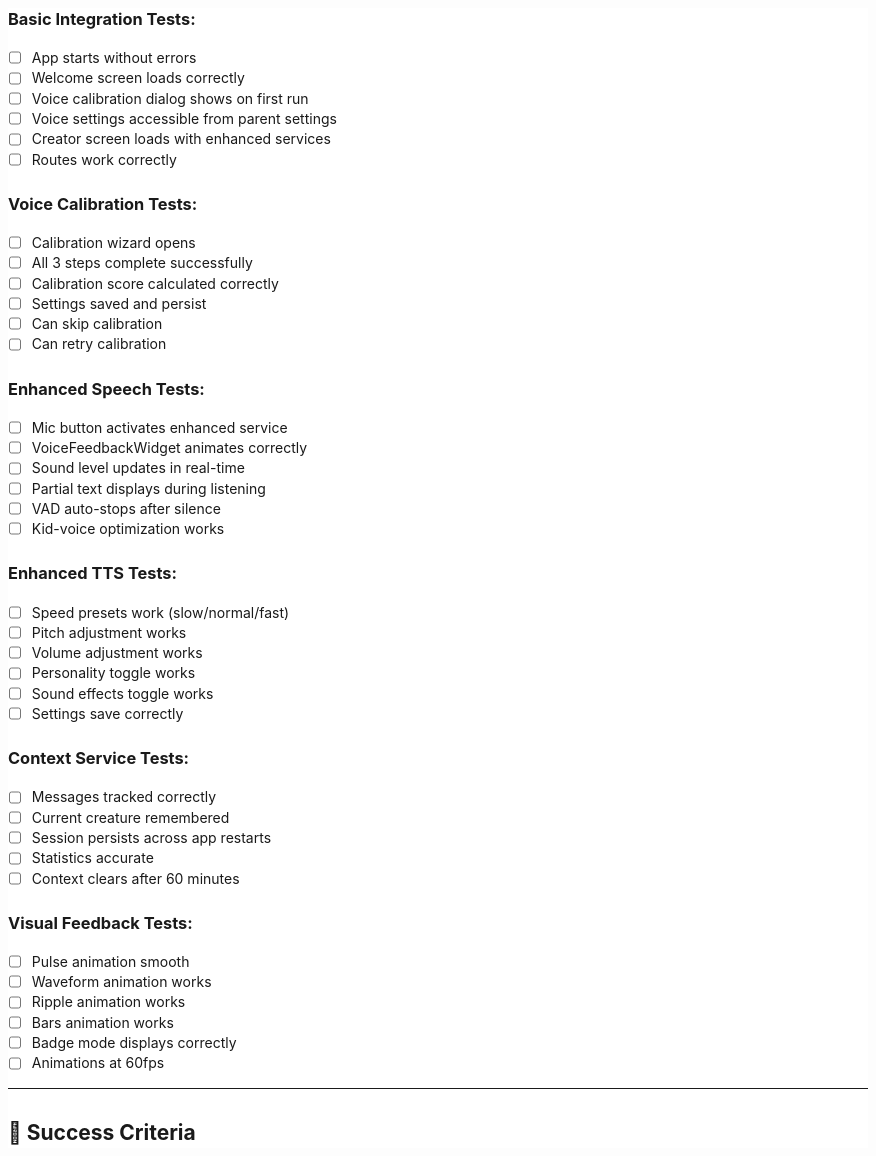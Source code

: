 ### Basic Integration Tests:
- [ ] App starts without errors
- [ ] Welcome screen loads correctly
- [ ] Voice calibration dialog shows on first run
- [ ] Voice settings accessible from parent settings
- [ ] Creator screen loads with enhanced services
- [ ] Routes work correctly

### Voice Calibration Tests:
- [ ] Calibration wizard opens
- [ ] All 3 steps complete successfully
- [ ] Calibration score calculated correctly
- [ ] Settings saved and persist
- [ ] Can skip calibration
- [ ] Can retry calibration

### Enhanced Speech Tests:
- [ ] Mic button activates enhanced service
- [ ] VoiceFeedbackWidget animates correctly
- [ ] Sound level updates in real-time
- [ ] Partial text displays during listening
- [ ] VAD auto-stops after silence
- [ ] Kid-voice optimization works

### Enhanced TTS Tests:
- [ ] Speed presets work (slow/normal/fast)
- [ ] Pitch adjustment works
- [ ] Volume adjustment works
- [ ] Personality toggle works
- [ ] Sound effects toggle works
- [ ] Settings save correctly

### Context Service Tests:
- [ ] Messages tracked correctly
- [ ] Current creature remembered
- [ ] Session persists across app restarts
- [ ] Statistics accurate
- [ ] Context clears after 60 minutes

### Visual Feedback Tests:
- [ ] Pulse animation smooth
- [ ] Waveform animation works
- [ ] Ripple animation works
- [ ] Bars animation works
- [ ] Badge mode displays correctly
- [ ] Animations at 60fps

---

## 🎯 **Success Criteria**
